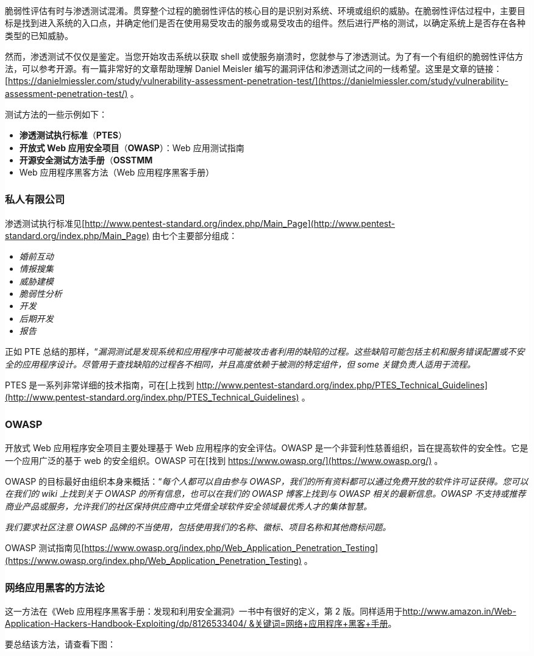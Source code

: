 脆弱性评估有时与渗透测试混淆。贯穿整个过程的脆弱性评估的核心目的是识别对系统、环境或组织的威胁。在脆弱性评估过程中，主要目标是找到进入系统的入口点，并确定他们是否在使用易受攻击的服务或易受攻击的组件。然后进行严格的测试，以确定系统上是否存在各种类型的已知威胁。

然而，渗透测试不仅仅是鉴定。当您开始攻击系统以获取 shell 或使服务崩溃时，您就参与了渗透测试。为了有一个有组织的脆弱性评估方法，可以参考开源。有一篇非常好的文章帮助理解 Daniel Meisler 编写的漏洞评估和渗透测试之间的一线希望。这里是文章的链接：[https://danielmiessler.com/study/vulnerability-assessment-penetration-test/](https://danielmiessler.com/study/vulnerability-assessment-penetration-test/) 。

测试方法的一些示例如下：

*   **渗透测试执行标准**（**PTES**）
*   **开放式 Web 应用安全项目**（**OWASP**）：Web 应用测试指南
*   **开源安全测试方法手册**（**OSSTMM**
*   Web 应用程序黑客方法（Web 应用程序黑客手册）

### 私人有限公司

渗透测试执行标准见[http://www.pentest-standard.org/index.php/Main_Page](http://www.pentest-standard.org/index.php/Main_Page) 由七个主要部分组成：

*   *婚前互动*
*   *情报搜集*
*   *威胁建模*
*   *脆弱性分析*
*   *开发*
*   *后期开发*
*   *报告*

正如 PTE 总结的那样，“*漏洞测试是发现系统和应用程序中可能被攻击者利用的缺陷的过程。这些缺陷可能包括主机和服务错误配置或不安全的应用程序设计。尽管用于查找缺陷的过程各不相同，并且高度依赖于被测的特定组件，但 some 关键负责人适用于流程。*

PTES 是一系列非常详细的技术指南，可在[上找到 http://www.pentest-standard.org/index.php/PTES_Technical_Guidelines](http://www.pentest-standard.org/index.php/PTES_Technical_Guidelines) 。

### OWASP

开放式 Web 应用程序安全项目主要处理基于 Web 应用程序的安全评估。OWASP 是一个非营利性慈善组织，旨在提高软件的安全性。它是一个应用广泛的基于 web 的安全组织。OWASP 可在[找到 https://www.owasp.org/](https://www.owasp.org/) 。

OWASP 的目标最好由组织本身来概括：“*每个人都可以自由参与 OWASP，我们的所有资料都可以通过免费开放的软件许可证获得。您可以在我们的 wiki 上找到关于 OWASP 的所有信息，也可以在我们的 OWASP 博客上找到与 OWASP 相关的最新信息。OWASP 不支持或推荐商业产品或服务，允许我们的社区保持供应商中立凭借全球软件安全领域最优秀人才的集体智慧。*

*我们要求社区注意 OWASP 品牌的不当使用，包括使用我们的名称、徽标、项目名称和其他商标问题。*

OWASP 测试指南见[https://www.owasp.org/index.php/Web_Application_Penetration_Testing](https://www.owasp.org/index.php/Web_Application_Penetration_Testing) 。

### 网络应用黑客的方法论

这一方法在《Web 应用程序黑客手册：发现和利用安全漏洞》一书中有很好的定义，第 2 版。同样适用于[http://www.amazon.in/Web-Application-Hackers-Handbook-Exploiting/dp/8126533404/ &关键词=网络+应用程序+黑客+手册](http://www.amazon.in/Web-Application-Hackers-Handbook-Exploiting/dp/8126533404/&keywords=web+application+hackers+handbook)。

要总结该方法，请查看下图：
